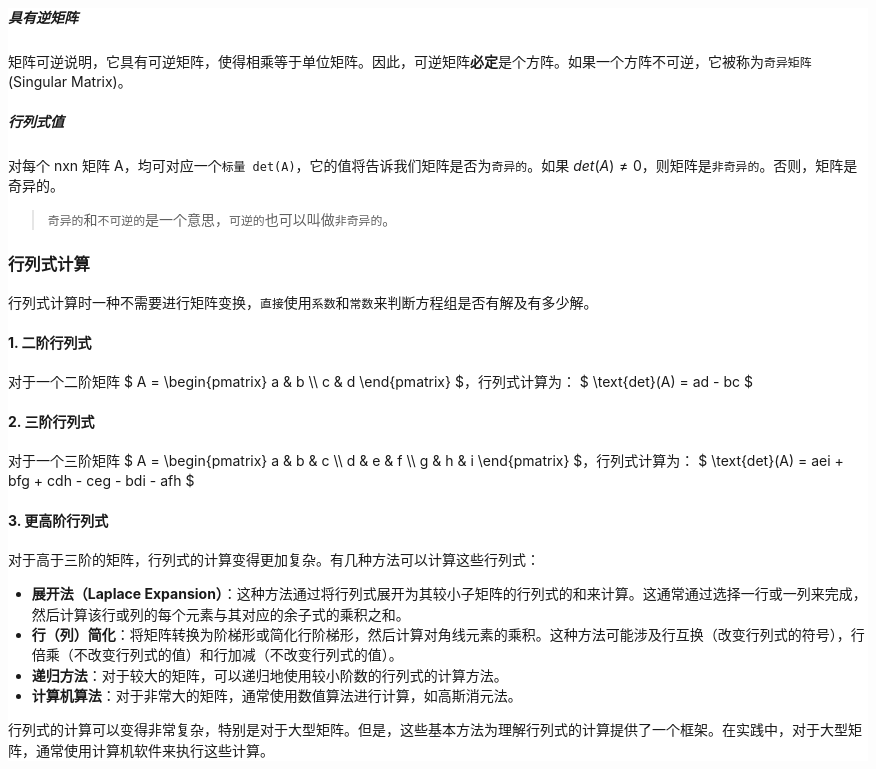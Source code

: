 ##### 具有逆矩阵

矩阵可逆说明，它具有可逆矩阵，使得相乘等于单位矩阵。因此，可逆矩阵**必定**是个方阵。如果一个方阵不可逆，它被称为`奇异矩阵` (Singular Matrix)。

##### 行列式值

对每个 nxn 矩阵 A，均可对应一个`标量 det(A)`，它的值将告诉我们矩阵是否为`奇异的`。如果 $det(A) \neq 0$，则矩阵是`非奇异的`。否则，矩阵是奇异的。

> `奇异的`和`不可逆的`是一个意思，`可逆的`也可以叫做`非奇异的`。

### 行列式计算

行列式计算时一种不需要进行矩阵变换，`直接`使用`系数`和`常数`来判断方程组是否有解及有多少解。

#### 1. 二阶行列式

对于一个二阶矩阵 $ A = \begin{pmatrix} a & b \\\ c & d \end{pmatrix} $，行列式计算为：
$
\text{det}(A) = ad - bc
$

#### 2. 三阶行列式

对于一个三阶矩阵 $ A = \begin{pmatrix} a & b & c \\\ d & e & f \\\ g & h & i \end{pmatrix} $，行列式计算为：
$
\text{det}(A) = aei + bfg + cdh - ceg - bdi - afh
$

#### 3. 更高阶行列式

对于高于三阶的矩阵，行列式的计算变得更加复杂。有几种方法可以计算这些行列式：

- **展开法（Laplace Expansion）**：这种方法通过将行列式展开为其较小子矩阵的行列式的和来计算。这通常通过选择一行或一列来完成，然后计算该行或列的每个元素与其对应的余子式的乘积之和。
- **行（列）简化**：将矩阵转换为阶梯形或简化行阶梯形，然后计算对角线元素的乘积。这种方法可能涉及行互换（改变行列式的符号），行倍乘（不改变行列式的值）和行加减（不改变行列式的值）。
- **递归方法**：对于较大的矩阵，可以递归地使用较小阶数的行列式的计算方法。
- **计算机算法**：对于非常大的矩阵，通常使用数值算法进行计算，如高斯消元法。

行列式的计算可以变得非常复杂，特别是对于大型矩阵。但是，这些基本方法为理解行列式的计算提供了一个框架。在实践中，对于大型矩阵，通常使用计算机软件来执行这些计算。
